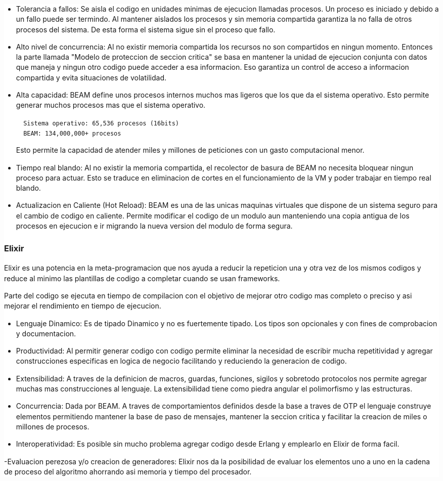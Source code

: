 - Tolerancia a fallos: Se aisla el codigo en unidades minimas de ejecucion llamadas procesos. Un proceso es iniciado y debido a un fallo puede ser termindo. Al mantener aislados los procesos y sin memoria compartida garantiza la no falla de otros procesos del sistema. De esta forma el sistema sigue sin el proceso que fallo.

- Alto nivel de concurrencia: Al no existir memoria compartida los recursos no son compartidos en ningun momento. Entonces la parte llamada "Modelo de proteccion de seccion critica" se basa en mantener la unidad de ejecucion conjunta con datos que maneja y ningun otro codigo puede acceder a esa informacion. Eso garantiza un control de acceso a informacion compartida y evita situaciones de volatilidad.

- Alta capacidad: BEAM define unos procesos internos muchos mas ligeros que los que da el sistema operativo. Esto permite generar muchos procesos mas que el sistema operativo.

        Sistema operativo: 65,536 procesos (16bits)
        BEAM: 134,000,000+ procesos

    Esto permite la capacidad de atender miles y millones de peticiones con un gasto computacional menor.

- Tiempo real blando: Al no existir la memoria compartida, el recolector de basura de BEAM no necesita bloquear ningun proceso para actuar. Esto se traduce en eliminacion de cortes en el funcionamiento de la VM y poder trabajar en tiempo real blando.

- Actualizacion en Caliente (Hot Reload): BEAM es una de las unicas maquinas virtuales que dispone de un sistema seguro para el cambio de codigo en caliente. Permite modificar el codigo de un modulo aun manteniendo una copia antigua de los procesos en ejecucion e ir migrando la nueva version del modulo de forma segura.

### Elixir

Elixir es una potencia en la meta-programacion que nos ayuda a reducir la repeticion una y otra vez de los mismos codigos y reduce al minimo las plantillas de codigo a completar cuando se usan frameworks.

Parte del codigo se ejecuta en tiempo de compilacion con el objetivo de mejorar otro codigo mas completo o preciso y asi mejorar el rendimiento en tiempo de ejecucion.

- Lenguaje Dinamico: Es de tipado Dinamico y no es fuertemente tipado. Los tipos son opcionales y con fines de comprobacion y documentacion.

- Productividad: Al permitir generar codigo con codigo permite eliminar la necesidad de escribir mucha repetitividad y agregar construcciones especificas en logica de negocio facilitando y reduciendo la generacion de codigo.

- Extensibilidad: A traves de la definicion de macros, guardas, funciones, sigilos y sobretodo protocolos nos permite agregar muchas mas construcciones al lenguaje. La extensibilidad tiene como piedra angular el polimorfismo y las estructuras.

- Concurrencia: Dada por BEAM. A traves de comportamientos definidos desde la base a traves de OTP el lenguaje construye elementos permitiendo mantener la base de paso de mensajes, mantener la seccion critica y facilitar la creacion de miles o millones de procesos.

- Interoperatividad: Es posible sin mucho problema agregar codigo desde Erlang y emplearlo en Elixir de forma facil.

-Evaluacion perezosa y/o creacion de generadores: Elixir nos da la posibilidad de evaluar los elementos uno a uno en la cadena de proceso del algoritmo ahorrando asi memoria y tiempo del procesador.
